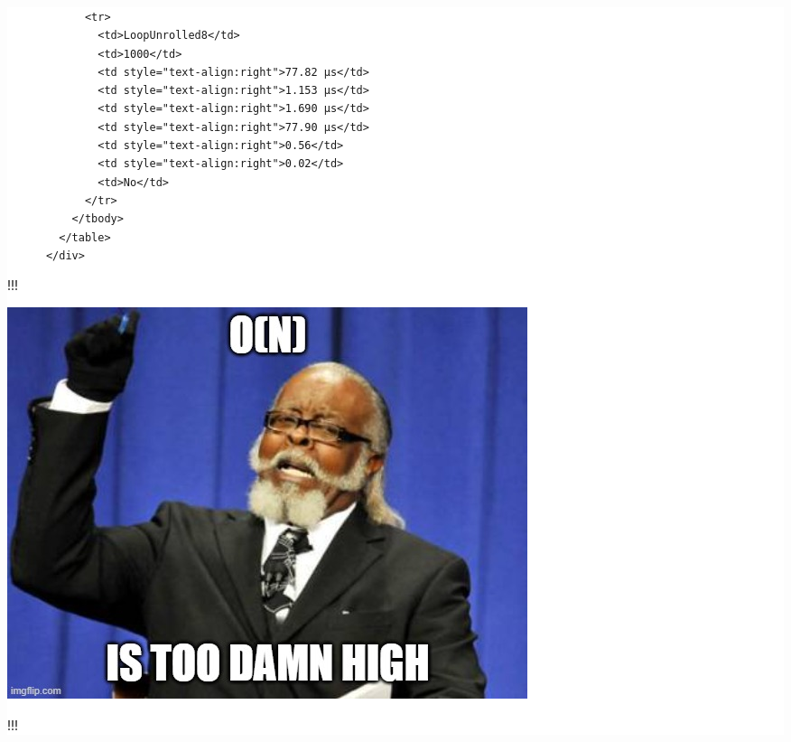                 <tr>
                  <td>LoopUnrolled8</td>
                  <td>1000</td>
                  <td style="text-align:right">77.82 μs</td>
                  <td style="text-align:right">1.153 μs</td>
                  <td style="text-align:right">1.690 μs</td>
                  <td style="text-align:right">77.90 μs</td>
                  <td style="text-align:right">0.56</td>
                  <td style="text-align:right">0.02</td>
                  <td>No</td>
                </tr>
              </tbody>
            </table>
          </div>

!!!

 <img src="./img/5lbio7.jpg" height="75%">

!!!
